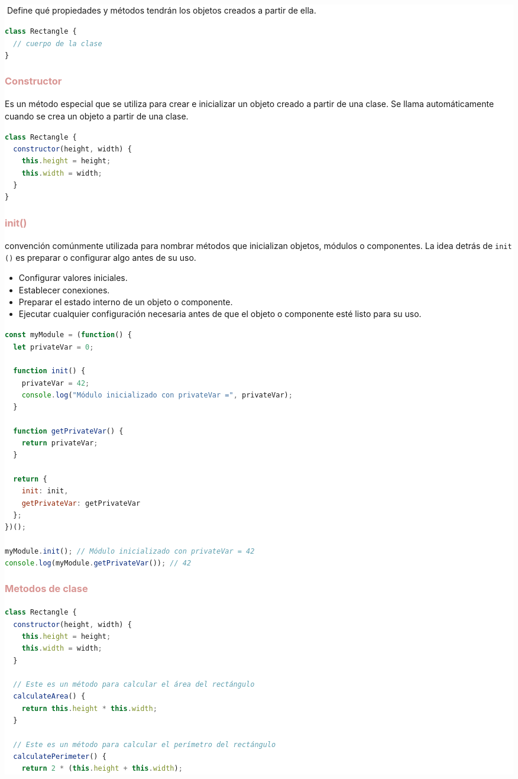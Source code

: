  Define qué propiedades y métodos tendrán los objetos creados a partir de ella.
```js
class Rectangle {
  // cuerpo de la clase
}
```
### <font color="#d99694">Constructor</font>
Es un método especial que se utiliza para crear e inicializar un objeto creado a partir de una clase. Se llama automáticamente cuando se crea un objeto a partir de una clase.
```javascript
class Rectangle {
  constructor(height, width) {
    this.height = height;
    this.width = width;
  }
}
```
### <font color="#d99694">init()</font>
convención comúnmente utilizada para nombrar métodos que inicializan objetos, módulos o componentes. La idea detrás de `init()` es preparar o configurar algo antes de su uso.
- Configurar valores iniciales.
- Establecer conexiones.
- Preparar el estado interno de un objeto o componente.
- Ejecutar cualquier configuración necesaria antes de que el objeto o componente esté listo para su uso.
```javascript
const myModule = (function() {
  let privateVar = 0;

  function init() {
    privateVar = 42;
    console.log("Módulo inicializado con privateVar =", privateVar);
  }

  function getPrivateVar() {
    return privateVar;
  }

  return {
    init: init,
    getPrivateVar: getPrivateVar
  };
})();

myModule.init(); // Módulo inicializado con privateVar = 42
console.log(myModule.getPrivateVar()); // 42
```
### <font color="#d99694">Metodos de clase</font> 
```javascript
class Rectangle {
  constructor(height, width) {
    this.height = height;
    this.width = width;
  }

  // Este es un método para calcular el área del rectángulo
  calculateArea() {
    return this.height * this.width;
  }

  // Este es un método para calcular el perímetro del rectángulo
  calculatePerimeter() {
    return 2 * (this.height + this.width);
```